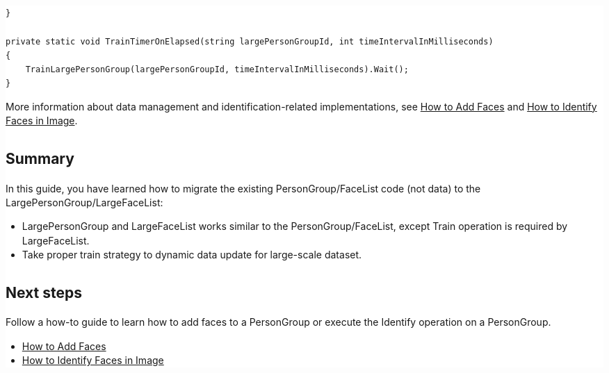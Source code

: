 ```CSharp
}

private static void TrainTimerOnElapsed(string largePersonGroupId, int timeIntervalInMilliseconds)
{
    TrainLargePersonGroup(largePersonGroupId, timeIntervalInMilliseconds).Wait();
}
```

More information about data management and identification-related implementations, see [How to Add Faces](how-to-add-faces.md) and [How to Identify Faces in Image](HowtoIdentifyFacesinImage.md).

## Summary

In this guide, you have learned how to migrate the existing PersonGroup/FaceList code (not data) to the LargePersonGroup/LargeFaceList:

- LargePersonGroup and LargeFaceList works similar to the PersonGroup/FaceList, except Train operation is required by LargeFaceList.
- Take proper train strategy to dynamic data update for large-scale dataset.

## Next steps

Follow a how-to guide to learn how to add faces to a PersonGroup or execute the Identify operation on a PersonGroup.

- [How to Add Faces](how-to-add-faces.md)
- [How to Identify Faces in Image](HowtoIdentifyFacesinImage.md)